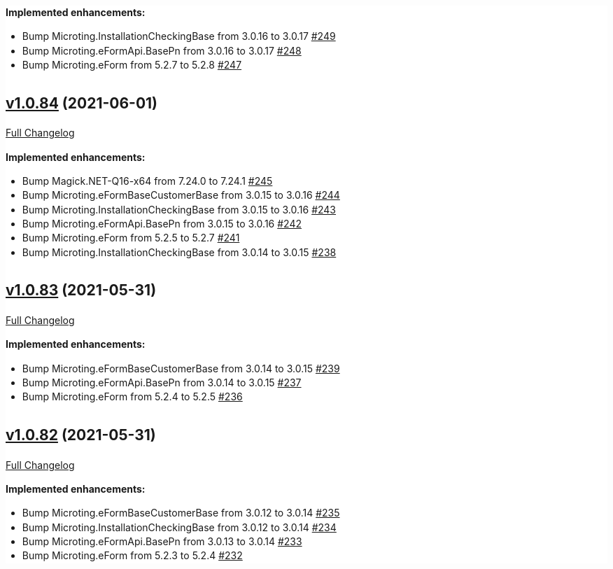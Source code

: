 **Implemented enhancements:**

- Bump Microting.InstallationCheckingBase from 3.0.16 to 3.0.17 [\#249](https://github.com/microting/eform-angular-installationchecking-plugin/issues/249)
- Bump Microting.eFormApi.BasePn from 3.0.16 to 3.0.17 [\#248](https://github.com/microting/eform-angular-installationchecking-plugin/issues/248)
- Bump Microting.eForm from 5.2.7 to 5.2.8 [\#247](https://github.com/microting/eform-angular-installationchecking-plugin/issues/247)

## [v1.0.84](https://github.com/microting/eform-angular-installationchecking-plugin/tree/v1.0.84) (2021-06-01)

[Full Changelog](https://github.com/microting/eform-angular-installationchecking-plugin/compare/v1.0.83...v1.0.84)

**Implemented enhancements:**

- Bump Magick.NET-Q16-x64 from 7.24.0 to 7.24.1 [\#245](https://github.com/microting/eform-angular-installationchecking-plugin/issues/245)
- Bump Microting.eFormBaseCustomerBase from 3.0.15 to 3.0.16 [\#244](https://github.com/microting/eform-angular-installationchecking-plugin/issues/244)
- Bump Microting.InstallationCheckingBase from 3.0.15 to 3.0.16 [\#243](https://github.com/microting/eform-angular-installationchecking-plugin/issues/243)
- Bump Microting.eFormApi.BasePn from 3.0.15 to 3.0.16 [\#242](https://github.com/microting/eform-angular-installationchecking-plugin/issues/242)
- Bump Microting.eForm from 5.2.5 to 5.2.7 [\#241](https://github.com/microting/eform-angular-installationchecking-plugin/issues/241)
- Bump Microting.InstallationCheckingBase from 3.0.14 to 3.0.15 [\#238](https://github.com/microting/eform-angular-installationchecking-plugin/issues/238)

## [v1.0.83](https://github.com/microting/eform-angular-installationchecking-plugin/tree/v1.0.83) (2021-05-31)

[Full Changelog](https://github.com/microting/eform-angular-installationchecking-plugin/compare/v1.0.82...v1.0.83)

**Implemented enhancements:**

- Bump Microting.eFormBaseCustomerBase from 3.0.14 to 3.0.15 [\#239](https://github.com/microting/eform-angular-installationchecking-plugin/issues/239)
- Bump Microting.eFormApi.BasePn from 3.0.14 to 3.0.15 [\#237](https://github.com/microting/eform-angular-installationchecking-plugin/issues/237)
- Bump Microting.eForm from 5.2.4 to 5.2.5 [\#236](https://github.com/microting/eform-angular-installationchecking-plugin/issues/236)

## [v1.0.82](https://github.com/microting/eform-angular-installationchecking-plugin/tree/v1.0.82) (2021-05-31)

[Full Changelog](https://github.com/microting/eform-angular-installationchecking-plugin/compare/v1.0.81...v1.0.82)

**Implemented enhancements:**

- Bump Microting.eFormBaseCustomerBase from 3.0.12 to 3.0.14 [\#235](https://github.com/microting/eform-angular-installationchecking-plugin/issues/235)
- Bump Microting.InstallationCheckingBase from 3.0.12 to 3.0.14 [\#234](https://github.com/microting/eform-angular-installationchecking-plugin/issues/234)
- Bump Microting.eFormApi.BasePn from 3.0.13 to 3.0.14 [\#233](https://github.com/microting/eform-angular-installationchecking-plugin/issues/233)
- Bump Microting.eForm from 5.2.3 to 5.2.4 [\#232](https://github.com/microting/eform-angular-installationchecking-plugin/issues/232)
